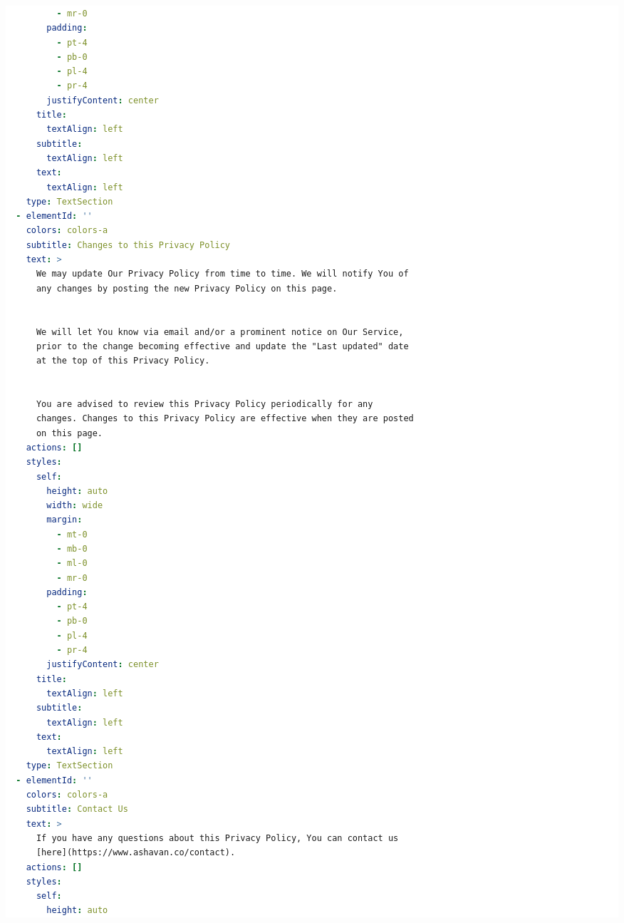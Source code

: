 ```yaml
          - mr-0
        padding:
          - pt-4
          - pb-0
          - pl-4
          - pr-4
        justifyContent: center
      title:
        textAlign: left
      subtitle:
        textAlign: left
      text:
        textAlign: left
    type: TextSection
  - elementId: ''
    colors: colors-a
    subtitle: Changes to this Privacy Policy
    text: >
      We may update Our Privacy Policy from time to time. We will notify You of
      any changes by posting the new Privacy Policy on this page.


      We will let You know via email and/or a prominent notice on Our Service,
      prior to the change becoming effective and update the "Last updated" date
      at the top of this Privacy Policy.


      You are advised to review this Privacy Policy periodically for any
      changes. Changes to this Privacy Policy are effective when they are posted
      on this page.
    actions: []
    styles:
      self:
        height: auto
        width: wide
        margin:
          - mt-0
          - mb-0
          - ml-0
          - mr-0
        padding:
          - pt-4
          - pb-0
          - pl-4
          - pr-4
        justifyContent: center
      title:
        textAlign: left
      subtitle:
        textAlign: left
      text:
        textAlign: left
    type: TextSection
  - elementId: ''
    colors: colors-a
    subtitle: Contact Us
    text: >
      If you have any questions about this Privacy Policy, You can contact us
      [here](https://www.ashavan.co/contact).
    actions: []
    styles:
      self:
        height: auto
```